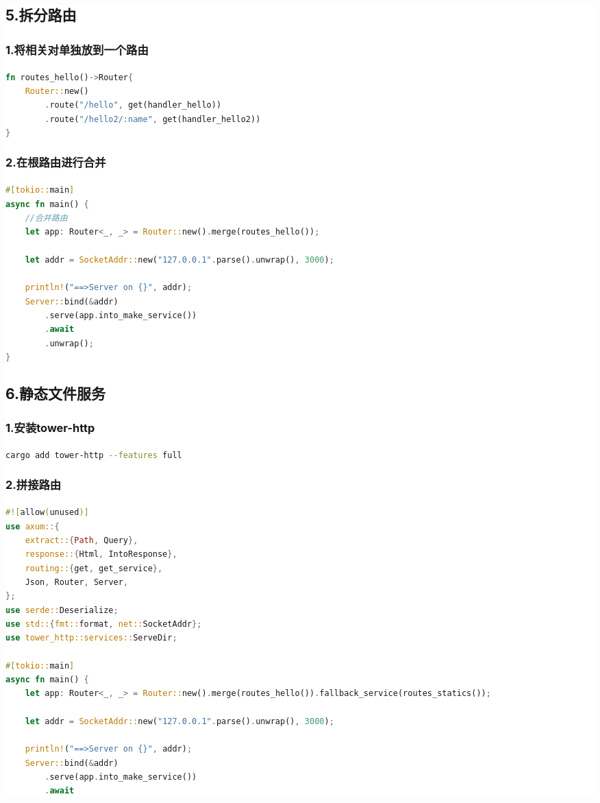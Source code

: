 

## 5.拆分路由

### 1.将相关对单独放到一个路由

```rust
fn routes_hello()->Router{
    Router::new()
        .route("/hello", get(handler_hello))
        .route("/hello2/:name", get(handler_hello2))
}
```

### 2.在根路由进行合并

```rust
#[tokio::main]
async fn main() {
  	//合并路由
    let app: Router<_, _> = Router::new().merge(routes_hello());

    let addr = SocketAddr::new("127.0.0.1".parse().unwrap(), 3000);

    println!("==>Server on {}", addr);
    Server::bind(&addr)
        .serve(app.into_make_service())
        .await
        .unwrap();
}
```



## 6.静态文件服务

### 1.安装tower-http

```bash
cargo add tower-http --features full
```

### 2.拼接路由

```rust
#![allow(unused)]
use axum::{
    extract::{Path, Query},
    response::{Html, IntoResponse},
    routing::{get, get_service},
    Json, Router, Server,
};
use serde::Deserialize;
use std::{fmt::format, net::SocketAddr};
use tower_http::services::ServeDir;

#[tokio::main]
async fn main() {
    let app: Router<_, _> = Router::new().merge(routes_hello()).fallback_service(routes_statics());

    let addr = SocketAddr::new("127.0.0.1".parse().unwrap(), 3000);

    println!("==>Server on {}", addr);
    Server::bind(&addr)
        .serve(app.into_make_service())
        .await
```